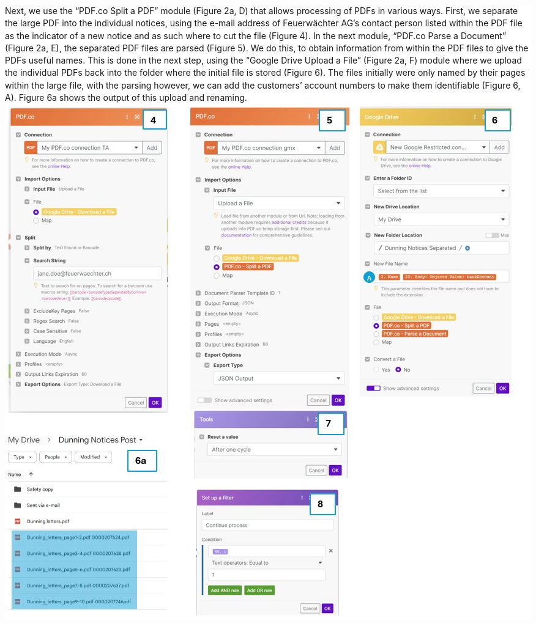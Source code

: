
Next, we use the “PDF.co Split a PDF” module (Figure 2a, D) that allows processing of PDFs in various ways. First, we separate the large PDF into the individual notices, using the e-mail address of Feuerwächter AG’s contact person listed within the PDF file as the indicator of a new notice and as such where to cut the file (Figure 4). In the next module, “PDF.co Parse a Document” (Figure 2a, E), the separated PDF files are parsed (Figure 5). We do this, to obtain information from within the PDF files to give the PDFs useful names. This is done in the next step, using the “Google Drive Upload a File” (Figure 2a, F) module where we upload the individual PDFs back into the folder where the initial file is stored (Figure 6). The files initially were only named by their pages within the large file, with the parsing however, we can add the customers’ account numbers to make them identifiable (Figure 6, A). Figure 6a shows the output of this upload and renaming.
![To-be Section 2 PDF5](./05_Images/TI_S2_PDF5.jpg) 
